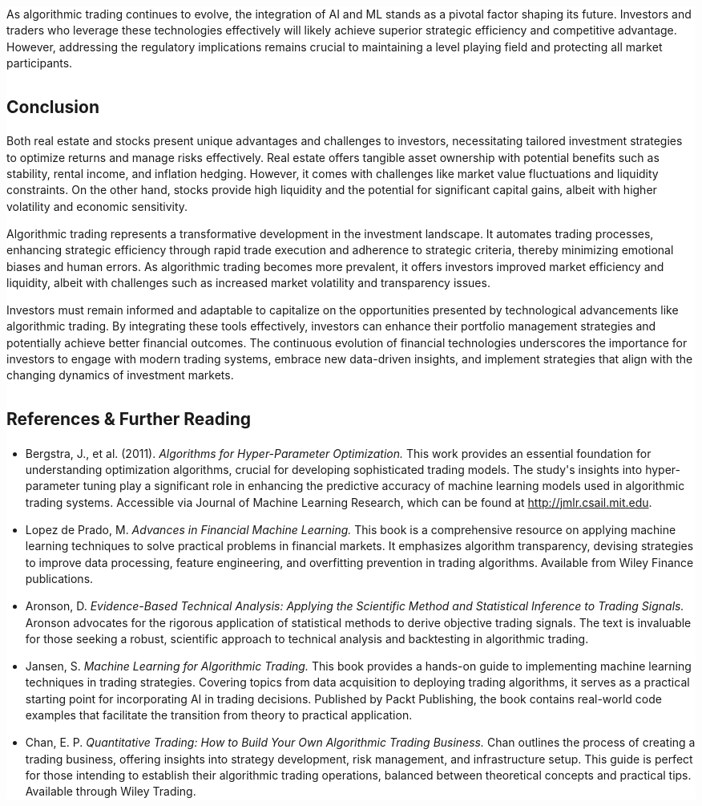 As algorithmic trading continues to evolve, the integration of AI and ML stands as a pivotal factor shaping its future. Investors and traders who leverage these technologies effectively will likely achieve superior strategic efficiency and competitive advantage. However, addressing the regulatory implications remains crucial to maintaining a level playing field and protecting all market participants.

## Conclusion

Both real estate and stocks present unique advantages and challenges to investors, necessitating tailored investment strategies to optimize returns and manage risks effectively. Real estate offers tangible asset ownership with potential benefits such as stability, rental income, and inflation hedging. However, it comes with challenges like market value fluctuations and liquidity constraints. On the other hand, stocks provide high liquidity and the potential for significant capital gains, albeit with higher volatility and economic sensitivity.

Algorithmic trading represents a transformative development in the investment landscape. It automates trading processes, enhancing strategic efficiency through rapid trade execution and adherence to strategic criteria, thereby minimizing emotional biases and human errors. As algorithmic trading becomes more prevalent, it offers investors improved market efficiency and liquidity, albeit with challenges such as increased market volatility and transparency issues. 

Investors must remain informed and adaptable to capitalize on the opportunities presented by technological advancements like algorithmic trading. By integrating these tools effectively, investors can enhance their portfolio management strategies and potentially achieve better financial outcomes. The continuous evolution of financial technologies underscores the importance for investors to engage with modern trading systems, embrace new data-driven insights, and implement strategies that align with the changing dynamics of investment markets.

## References & Further Reading

- Bergstra, J., et al. (2011). *Algorithms for Hyper-Parameter Optimization.* This work provides an essential foundation for understanding optimization algorithms, crucial for developing sophisticated trading models. The study's insights into hyper-parameter tuning play a significant role in enhancing the predictive accuracy of machine learning models used in algorithmic trading systems. Accessible via Journal of Machine Learning Research, which can be found at http://jmlr.csail.mit.edu.

- Lopez de Prado, M. *Advances in Financial Machine Learning.* This book is a comprehensive resource on applying machine learning techniques to solve practical problems in financial markets. It emphasizes algorithm transparency, devising strategies to improve data processing, feature engineering, and overfitting prevention in trading algorithms. Available from Wiley Finance publications.

- Aronson, D. *Evidence-Based Technical Analysis: Applying the Scientific Method and Statistical Inference to Trading Signals.* Aronson advocates for the rigorous application of statistical methods to derive objective trading signals. The text is invaluable for those seeking a robust, scientific approach to technical analysis and backtesting in algorithmic trading.

- Jansen, S. *Machine Learning for Algorithmic Trading.* This book provides a hands-on guide to implementing machine learning techniques in trading strategies. Covering topics from data acquisition to deploying trading algorithms, it serves as a practical starting point for incorporating AI in trading decisions. Published by Packt Publishing, the book contains real-world code examples that facilitate the transition from theory to practical application.

- Chan, E. P. *Quantitative Trading: How to Build Your Own Algorithmic Trading Business.* Chan outlines the process of creating a trading business, offering insights into strategy development, risk management, and infrastructure setup. This guide is perfect for those intending to establish their algorithmic trading operations, balanced between theoretical concepts and practical tips. Available through Wiley Trading.